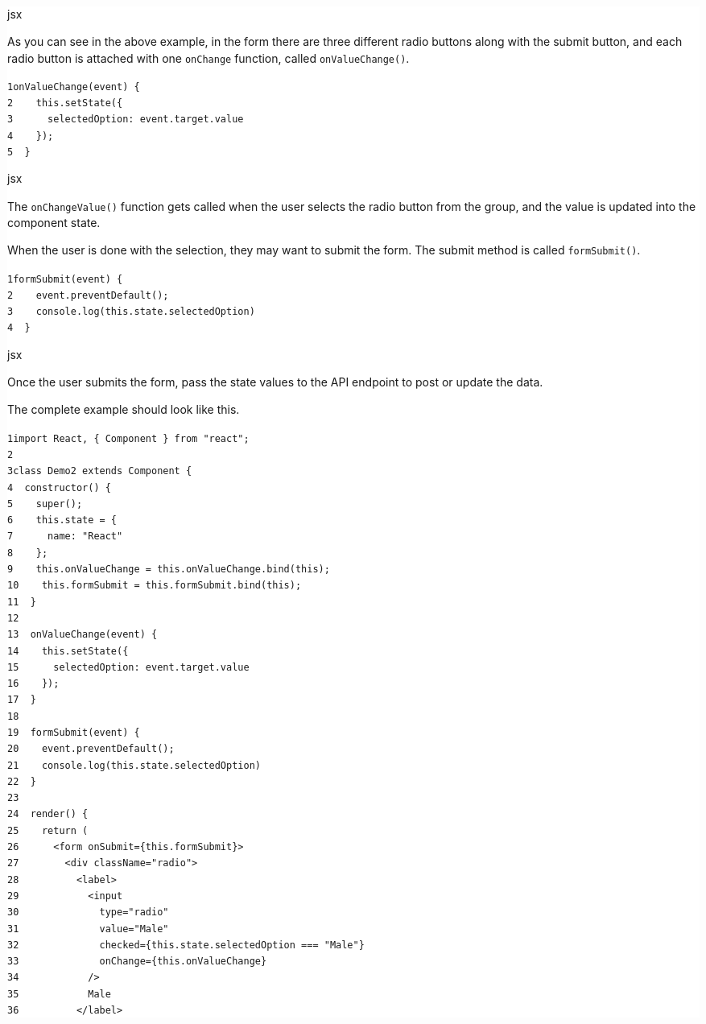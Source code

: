 jsx

As you can see in the above example, in the form there are three different radio buttons along with the submit button, and each radio button is attached with one <span class="jsx-3120878690">`onChange`</span> function, called <span class="jsx-3120878690">`onValueChange()`</span>.

    1onValueChange(event) {
    2    this.setState({
    3      selectedOption: event.target.value
    4    });
    5  }

jsx

The <span class="jsx-3120878690">`onChangeValue()`</span> function gets called when the user selects the radio button from the group, and the value is updated into the component state.

When the user is done with the selection, they may want to submit the form. The submit method is called <span class="jsx-3120878690">`formSubmit()`</span>.

    1formSubmit(event) {
    2    event.preventDefault();
    3    console.log(this.state.selectedOption)
    4  }

jsx

Once the user submits the form, pass the state values to the API endpoint to post or update the data.

The complete example should look like this.

    1import React, { Component } from "react";
    2
    3class Demo2 extends Component {
    4  constructor() {
    5    super();
    6    this.state = {
    7      name: "React"
    8    };
    9    this.onValueChange = this.onValueChange.bind(this);
    10    this.formSubmit = this.formSubmit.bind(this);
    11  }
    12
    13  onValueChange(event) {
    14    this.setState({
    15      selectedOption: event.target.value
    16    });
    17  }
    18
    19  formSubmit(event) {
    20    event.preventDefault();
    21    console.log(this.state.selectedOption)
    22  }
    23
    24  render() {
    25    return (
    26      <form onSubmit={this.formSubmit}>
    27        <div className="radio">
    28          <label>
    29            <input
    30              type="radio"
    31              value="Male"
    32              checked={this.state.selectedOption === "Male"}
    33              onChange={this.onValueChange}
    34            />
    35            Male
    36          </label>